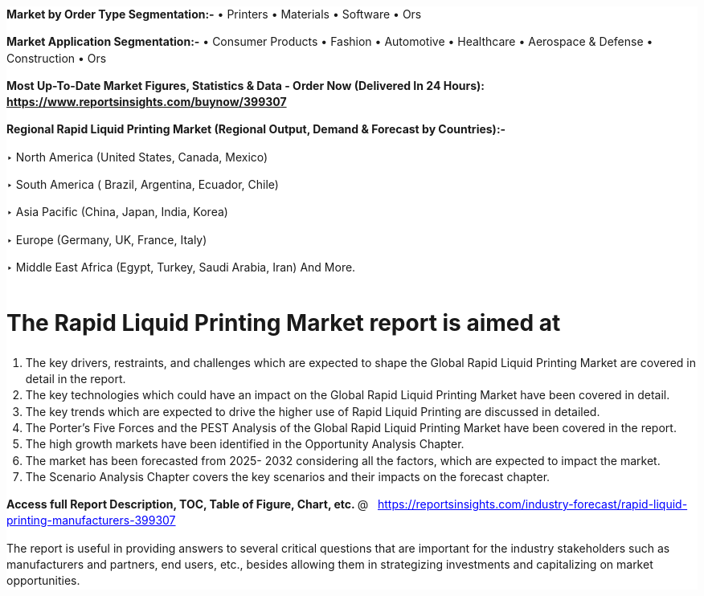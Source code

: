 <strong>Market by Order Type Segmentation:-</strong>
• Printers
• Materials
• Software
• Ors

<strong>Market Application Segmentation:-</strong>
• Consumer Products
• Fashion
• Automotive
• Healthcare
• Aerospace & Defense
• Construction
• Ors

<strong>Most Up-To-Date Market Figures, Statistics & Data - Order Now (Delivered In 24 Hours): <a href=https://www.reportsinsights.com/buynow/399307>https://www.reportsinsights.com/buynow/399307</a></strong>

<strong>Regional Rapid Liquid Printing Market (Regional Output, Demand &amp; Forecast by Countries):-</strong>

‣ North America (United States, Canada, Mexico)

‣ South America ( Brazil, Argentina, Ecuador, Chile)

‣ Asia Pacific (China, Japan, India, Korea)

‣ Europe (Germany, UK, France, Italy)

‣ Middle East Africa (Egypt, Turkey, Saudi Arabia, Iran) And More.

# <strong>The Rapid Liquid Printing Market report is aimed at</strong>
<ol>
  <li>The key drivers, restraints, and challenges which are expected to shape the Global Rapid Liquid Printing Market are covered in detail in the report.</li>
  <li>The key technologies which could have an impact on the Global Rapid Liquid Printing Market have been covered in detail.</li>
  <li>The key trends which are expected to drive the higher use of Rapid Liquid Printing are discussed in detailed.</li>
  <li>The Porter’s Five Forces and the PEST Analysis of the Global Rapid Liquid Printing Market have been covered in the report.</li>
  <li>The high growth markets have been identified in the Opportunity Analysis Chapter.</li>
  <li>The market has been forecasted from 2025- 2032 considering all the factors, which are expected to impact the market.</li>
  <li>The Scenario Analysis Chapter covers the key scenarios and their impacts on the forecast chapter.</li>
</ol>
<strong>Access full Report Description, TOC, Table of Figure, Chart, etc. </strong>@   <a href=https://reportsinsights.com/industry-forecast/rapid-liquid-printing-manufacturers-399307 style=color:#0000ff;>https://reportsinsights.com/industry-forecast/rapid-liquid-printing-manufacturers-399307</a>

The report is useful in providing answers to several critical questions that are important for the industry stakeholders such as manufacturers and partners, end users, etc., besides allowing them in strategizing investments and capitalizing on market opportunities.
